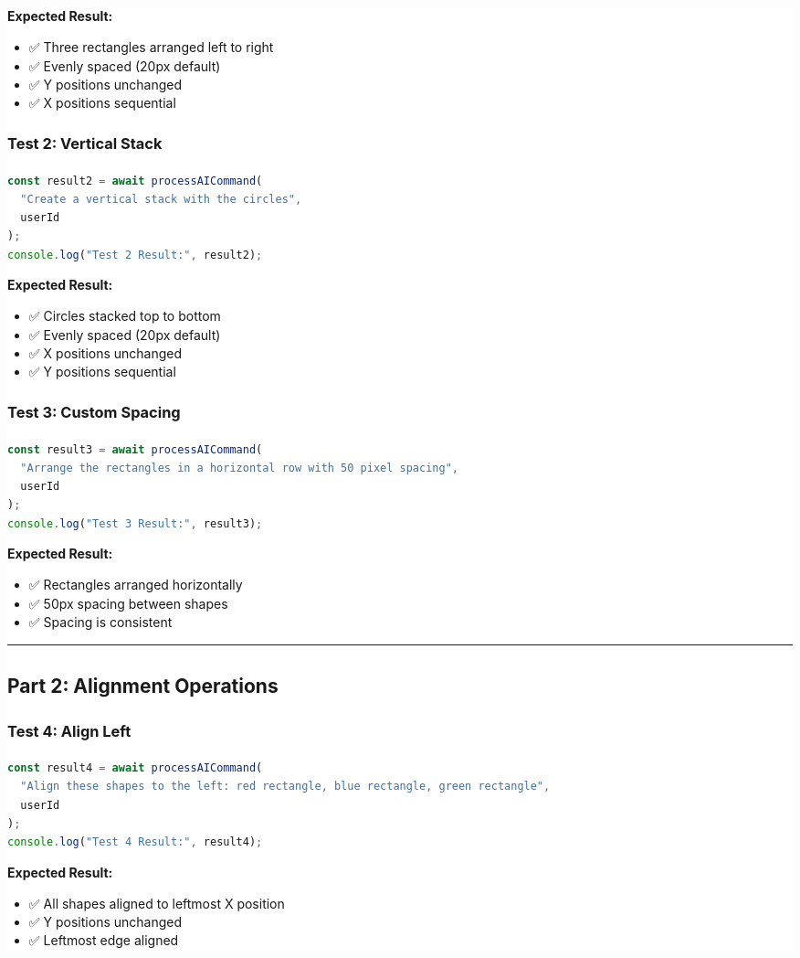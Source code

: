 **Expected Result:**
- ✅ Three rectangles arranged left to right
- ✅ Evenly spaced (20px default)
- ✅ Y positions unchanged
- ✅ X positions sequential

### Test 2: Vertical Stack
```javascript
const result2 = await processAICommand(
  "Create a vertical stack with the circles",
  userId
);
console.log("Test 2 Result:", result2);
```

**Expected Result:**
- ✅ Circles stacked top to bottom
- ✅ Evenly spaced (20px default)
- ✅ X positions unchanged
- ✅ Y positions sequential

### Test 3: Custom Spacing
```javascript
const result3 = await processAICommand(
  "Arrange the rectangles in a horizontal row with 50 pixel spacing",
  userId
);
console.log("Test 3 Result:", result3);
```

**Expected Result:**
- ✅ Rectangles arranged horizontally
- ✅ 50px spacing between shapes
- ✅ Spacing is consistent

---

## Part 2: Alignment Operations

### Test 4: Align Left
```javascript
const result4 = await processAICommand(
  "Align these shapes to the left: red rectangle, blue rectangle, green rectangle",
  userId
);
console.log("Test 4 Result:", result4);
```

**Expected Result:**
- ✅ All shapes aligned to leftmost X position
- ✅ Y positions unchanged
- ✅ Leftmost edge aligned
